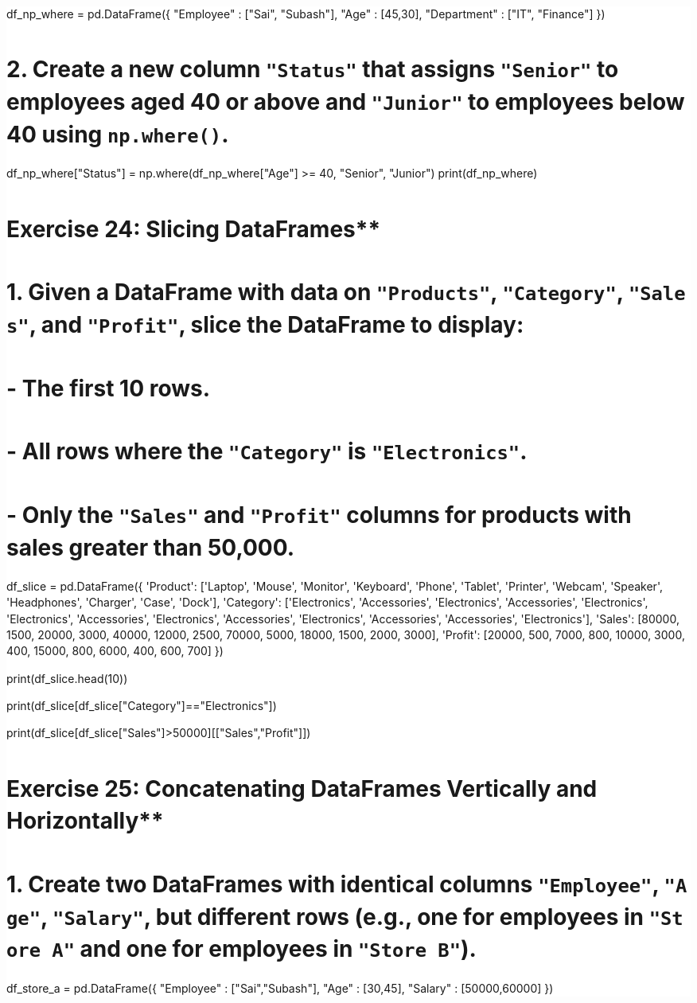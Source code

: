 df_np_where = pd.DataFrame({
       "Employee" : ["Sai", "Subash"],
       "Age" : [45,30],
       "Department" : ["IT", "Finance"]
})

# 2. Create a new column `"Status"` that assigns `"Senior"` to employees aged 40 or above and `"Junior"` to employees below 40 using `np.where()`.

df_np_where["Status"] = np.where(df_np_where["Age"] >= 40, "Senior", "Junior")
print(df_np_where)

# Exercise 24: Slicing DataFrames**
# 1. Given a DataFrame with data on `"Products"`, `"Category"`, `"Sales"`, and `"Profit"`, slice the DataFrame to display:
#    - The first 10 rows.
#    - All rows where the `"Category"` is `"Electronics"`.
#    - Only the `"Sales"` and `"Profit"` columns for products with sales greater than 50,000.

df_slice = pd.DataFrame({
       'Product': ['Laptop', 'Mouse', 'Monitor', 'Keyboard', 'Phone', 'Tablet', 'Printer', 'Webcam', 'Speaker', 'Headphones', 'Charger', 'Case', 'Dock'],
       'Category': ['Electronics', 'Accessories', 'Electronics', 'Accessories', 'Electronics', 'Electronics', 'Accessories', 'Electronics', 'Accessories', 'Electronics', 'Accessories', 'Accessories', 'Electronics'],
       'Sales': [80000, 1500, 20000, 3000, 40000, 12000, 2500, 70000, 5000, 18000, 1500, 2000, 3000],
       'Profit': [20000, 500, 7000, 800, 10000, 3000, 400, 15000, 800, 6000, 400, 600, 700]
})

print(df_slice.head(10))

print(df_slice[df_slice["Category"]=="Electronics"])

print(df_slice[df_slice["Sales"]>50000][["Sales","Profit"]])

# Exercise 25: Concatenating DataFrames Vertically and Horizontally**
# 1. Create two DataFrames with identical columns `"Employee"`, `"Age"`, `"Salary"`, but different rows (e.g., one for employees in `"Store A"` and one for employees in `"Store B"`).
df_store_a = pd.DataFrame({
       "Employee" : ["Sai","Subash"],
       "Age" : [30,45],
       "Salary" : [50000,60000]
})
